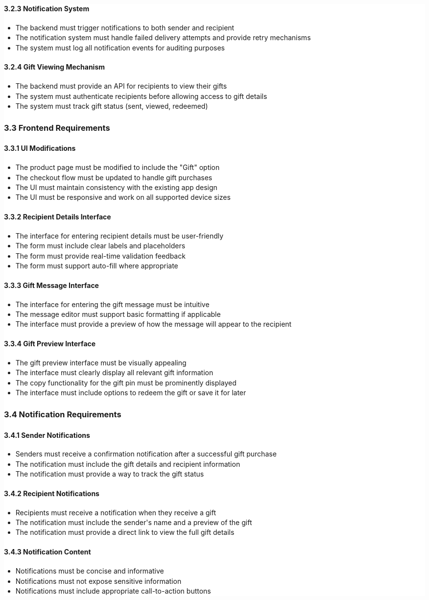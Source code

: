 #### 3.2.3 Notification System
- The backend must trigger notifications to both sender and recipient
- The notification system must handle failed delivery attempts and provide retry mechanisms
- The system must log all notification events for auditing purposes

#### 3.2.4 Gift Viewing Mechanism
- The backend must provide an API for recipients to view their gifts
- The system must authenticate recipients before allowing access to gift details
- The system must track gift status (sent, viewed, redeemed)

### 3.3 Frontend Requirements

#### 3.3.1 UI Modifications
- The product page must be modified to include the "Gift" option
- The checkout flow must be updated to handle gift purchases
- The UI must maintain consistency with the existing app design
- The UI must be responsive and work on all supported device sizes

#### 3.3.2 Recipient Details Interface
- The interface for entering recipient details must be user-friendly
- The form must include clear labels and placeholders
- The form must provide real-time validation feedback
- The form must support auto-fill where appropriate

#### 3.3.3 Gift Message Interface
- The interface for entering the gift message must be intuitive
- The message editor must support basic formatting if applicable
- The interface must provide a preview of how the message will appear to the recipient

#### 3.3.4 Gift Preview Interface
- The gift preview interface must be visually appealing
- The interface must clearly display all relevant gift information
- The copy functionality for the gift pin must be prominently displayed
- The interface must include options to redeem the gift or save it for later

### 3.4 Notification Requirements

#### 3.4.1 Sender Notifications
- Senders must receive a confirmation notification after a successful gift purchase
- The notification must include the gift details and recipient information
- The notification must provide a way to track the gift status

#### 3.4.2 Recipient Notifications
- Recipients must receive a notification when they receive a gift
- The notification must include the sender's name and a preview of the gift
- The notification must provide a direct link to view the full gift details

#### 3.4.3 Notification Content
- Notifications must be concise and informative
- Notifications must not expose sensitive information
- Notifications must include appropriate call-to-action buttons
